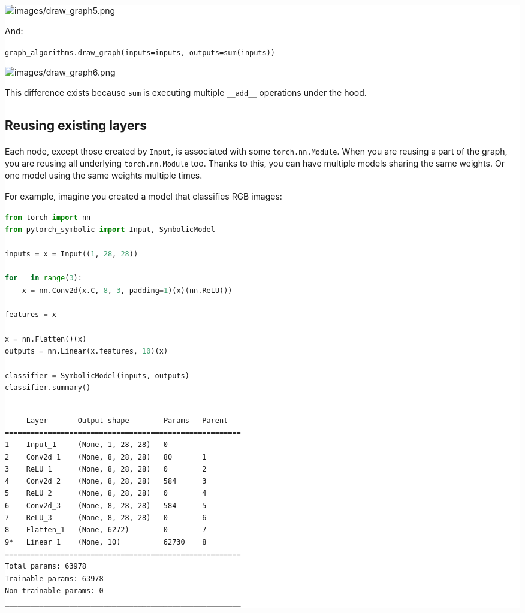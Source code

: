 ![images/draw_graph5.png](images/draw_graph5.png)

And:

```
graph_algorithms.draw_graph(inputs=inputs, outputs=sum(inputs))
```

![images/draw_graph6.png](images/draw_graph6.png)

This difference exists because `sum` is executing multiple `__add__` operations under the hood.

## Reusing existing layers

Each node, except those created by `Input`, is associated with some `torch.nn.Module`.
When you are reusing a part of the graph, you are reusing all underlying
`torch.nn.Module` too.
Thanks to this, you can have multiple models sharing the same weights.
Or one model using the same weights multiple times.

For example, imagine you created a model that classifies RGB images:

```python
from torch import nn
from pytorch_symbolic import Input, SymbolicModel

inputs = x = Input((1, 28, 28))

for _ in range(3):
    x = nn.Conv2d(x.C, 8, 3, padding=1)(x)(nn.ReLU())

features = x

x = nn.Flatten()(x)
outputs = nn.Linear(x.features, 10)(x)

classifier = SymbolicModel(inputs, outputs)
classifier.summary()
```

```stdout
_______________________________________________________
     Layer       Output shape        Params   Parent   
=======================================================
1    Input_1     (None, 1, 28, 28)   0                 
2    Conv2d_1    (None, 8, 28, 28)   80       1        
3    ReLU_1      (None, 8, 28, 28)   0        2        
4    Conv2d_2    (None, 8, 28, 28)   584      3        
5    ReLU_2      (None, 8, 28, 28)   0        4        
6    Conv2d_3    (None, 8, 28, 28)   584      5        
7    ReLU_3      (None, 8, 28, 28)   0        6        
8    Flatten_1   (None, 6272)        0        7        
9*   Linear_1    (None, 10)          62730    8        
=======================================================
Total params: 63978
Trainable params: 63978
Non-trainable params: 0
_______________________________________________________
```

